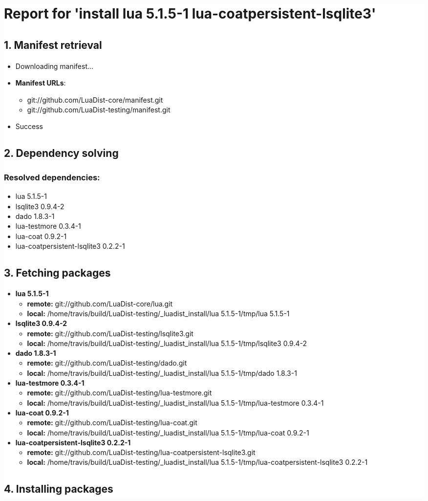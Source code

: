 # Report for 'install lua 5.1.5-1 lua-coatpersistent-lsqlite3'


## 1. Manifest retrieval

- Downloading manifest...

- **Manifest URLs**:
    - git://github.com/LuaDist-core/manifest.git
    - git://github.com/LuaDist-testing/manifest.git
- Success

## 2. Dependency solving


### Resolved dependencies:
- lua 5.1.5-1
- lsqlite3 0.9.4-2
- dado 1.8.3-1
- lua-testmore 0.3.4-1
- lua-coat 0.9.2-1
- lua-coatpersistent-lsqlite3 0.2.2-1

## 3. Fetching packages

- **lua 5.1.5-1**
    - **remote:** git://github.com/LuaDist-core/lua.git
    - **local:** /home/travis/build/LuaDist-testing/_luadist_install/lua 5.1.5-1/tmp/lua 5.1.5-1
- **lsqlite3 0.9.4-2**
    - **remote:** git://github.com/LuaDist-testing/lsqlite3.git
    - **local:** /home/travis/build/LuaDist-testing/_luadist_install/lua 5.1.5-1/tmp/lsqlite3 0.9.4-2
- **dado 1.8.3-1**
    - **remote:** git://github.com/LuaDist-testing/dado.git
    - **local:** /home/travis/build/LuaDist-testing/_luadist_install/lua 5.1.5-1/tmp/dado 1.8.3-1
- **lua-testmore 0.3.4-1**
    - **remote:** git://github.com/LuaDist-testing/lua-testmore.git
    - **local:** /home/travis/build/LuaDist-testing/_luadist_install/lua 5.1.5-1/tmp/lua-testmore 0.3.4-1
- **lua-coat 0.9.2-1**
    - **remote:** git://github.com/LuaDist-testing/lua-coat.git
    - **local:** /home/travis/build/LuaDist-testing/_luadist_install/lua 5.1.5-1/tmp/lua-coat 0.9.2-1
- **lua-coatpersistent-lsqlite3 0.2.2-1**
    - **remote:** git://github.com/LuaDist-testing/lua-coatpersistent-lsqlite3.git
    - **local:** /home/travis/build/LuaDist-testing/_luadist_install/lua 5.1.5-1/tmp/lua-coatpersistent-lsqlite3 0.2.2-1

## 4. Installing packages
